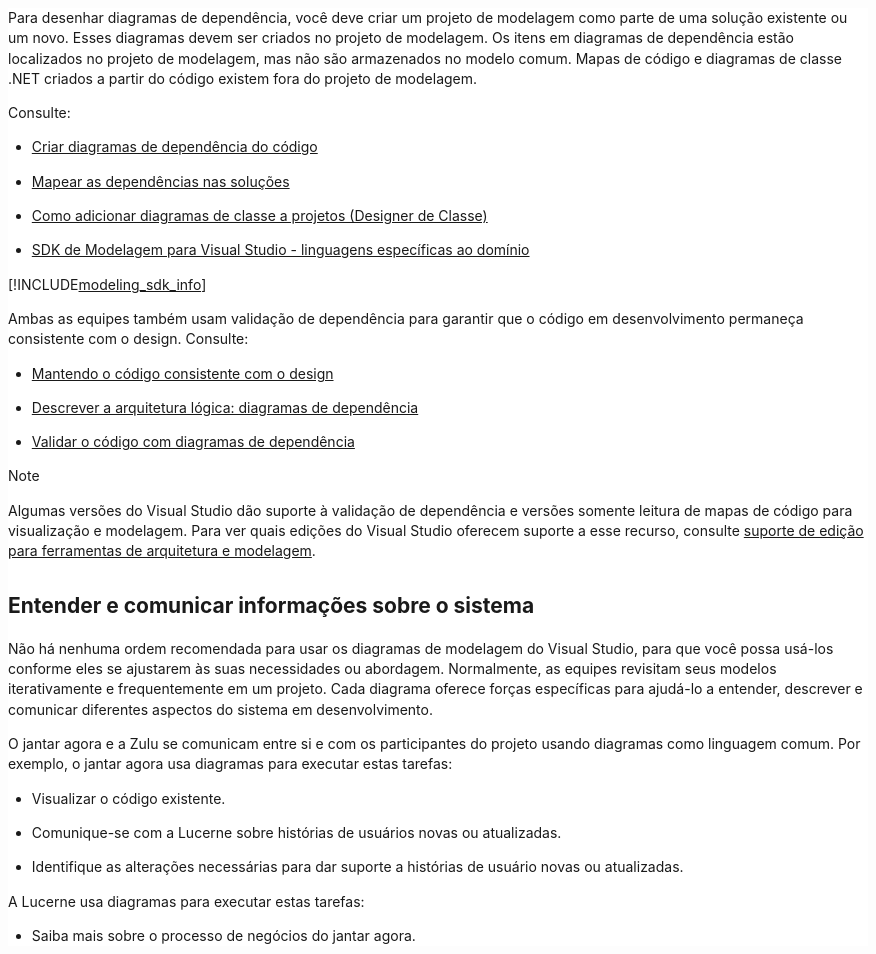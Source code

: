 Para desenhar diagramas de dependência, você deve criar um projeto de modelagem como parte de uma solução existente ou um novo. Esses diagramas devem ser criados no projeto de modelagem.
Os itens em diagramas de dependência estão localizados no projeto de modelagem, mas não são armazenados no modelo comum. Mapas de código e diagramas de classe .NET criados a partir do código existem fora do projeto de modelagem.

Consulte:

- [Criar diagramas de dependência do código](../modeling/create-layer-diagrams-from-your-code.md)

- [Mapear as dependências nas soluções](../modeling/map-dependencies-across-your-solutions.md)

- [Como adicionar diagramas de classe a projetos (Designer de Classe)](../ide/class-designer/how-to-add-class-diagrams-to-projects.md)

- [SDK de Modelagem para Visual Studio - linguagens específicas ao domínio](../modeling/modeling-sdk-for-visual-studio-domain-specific-languages.md)

[!INCLUDE[modeling_sdk_info](includes/modeling_sdk_info.md)]

Ambas as equipes também usam validação de dependência para garantir que o código em desenvolvimento permaneça consistente com o design. Consulte:

- [Mantendo o código consistente com o design](#ValidatingCode)

- [Descrever a arquitetura lógica: diagramas de dependência](#DescribeLayers)

- [Validar o código com diagramas de dependência](../modeling/validate-code-with-layer-diagrams.md)

> [!NOTE]
> Algumas versões do Visual Studio dão suporte à validação de dependência e versões somente leitura de mapas de código para visualização e modelagem. Para ver quais edições do Visual Studio oferecem suporte a esse recurso, consulte [suporte de edição para ferramentas de arquitetura e modelagem](../modeling/what-s-new-for-design-in-visual-studio.md#VersionSupport).

## <a name="understand-and-communicate-information-about-the-system"></a>Entender e comunicar informações sobre o sistema

Não há nenhuma ordem recomendada para usar os diagramas de modelagem do Visual Studio, para que você possa usá-los conforme eles se ajustarem às suas necessidades ou abordagem. Normalmente, as equipes revisitam seus modelos iterativamente e frequentemente em um projeto. Cada diagrama oferece forças específicas para ajudá-lo a entender, descrever e comunicar diferentes aspectos do sistema em desenvolvimento.

O jantar agora e a Zulu se comunicam entre si e com os participantes do projeto usando diagramas como linguagem comum. Por exemplo, o jantar agora usa diagramas para executar estas tarefas:

- Visualizar o código existente.

- Comunique-se com a Lucerne sobre histórias de usuários novas ou atualizadas.

- Identifique as alterações necessárias para dar suporte a histórias de usuário novas ou atualizadas.

A Lucerne usa diagramas para executar estas tarefas:

- Saiba mais sobre o processo de negócios do jantar agora.
